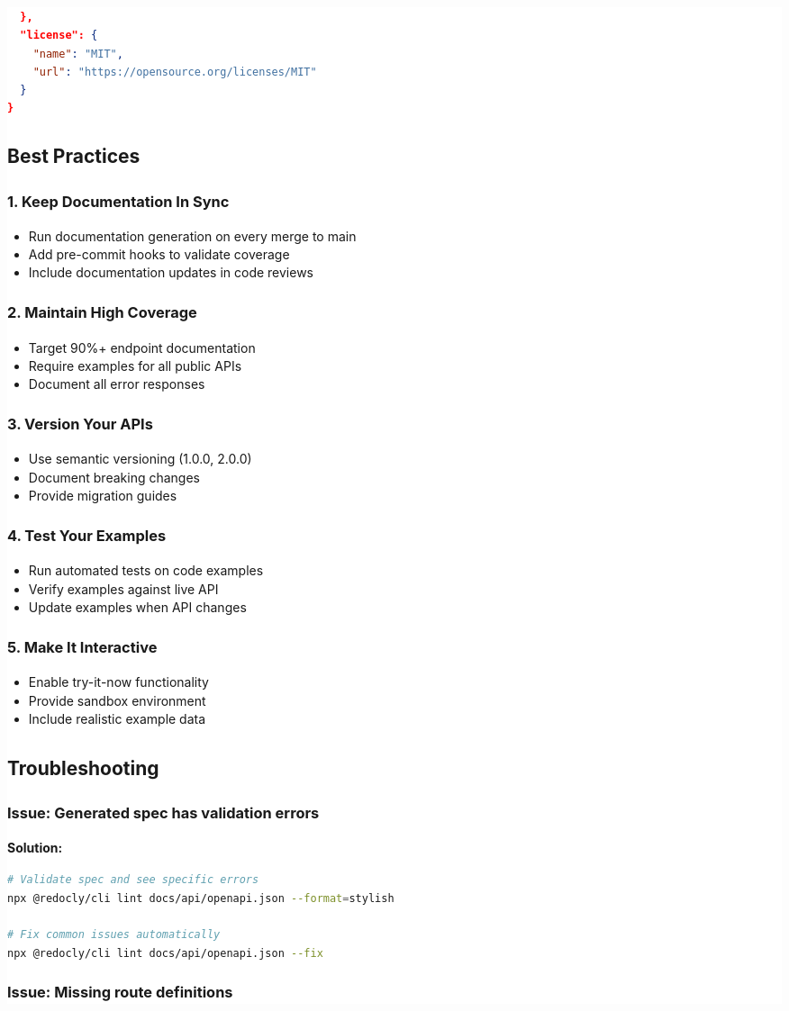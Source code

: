 ```json
  },
  "license": {
    "name": "MIT",
    "url": "https://opensource.org/licenses/MIT"
  }
}
```

## Best Practices

### 1. Keep Documentation In Sync
- Run documentation generation on every merge to main
- Add pre-commit hooks to validate coverage
- Include documentation updates in code reviews

### 2. Maintain High Coverage
- Target 90%+ endpoint documentation
- Require examples for all public APIs
- Document all error responses

### 3. Version Your APIs
- Use semantic versioning (1.0.0, 2.0.0)
- Document breaking changes
- Provide migration guides

### 4. Test Your Examples
- Run automated tests on code examples
- Verify examples against live API
- Update examples when API changes

### 5. Make It Interactive
- Enable try-it-now functionality
- Provide sandbox environment
- Include realistic example data

## Troubleshooting

### Issue: Generated spec has validation errors

**Solution:**
```bash
# Validate spec and see specific errors
npx @redocly/cli lint docs/api/openapi.json --format=stylish

# Fix common issues automatically
npx @redocly/cli lint docs/api/openapi.json --fix
```

### Issue: Missing route definitions
